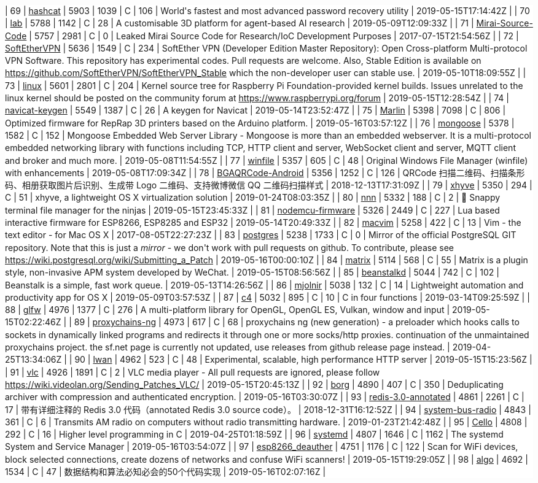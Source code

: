 | 69 | [hashcat](https://github.com/hashcat/hashcat) | 5903 | 1039 | C | 106 | World's fastest and most advanced password recovery utility | 2019-05-15T17:14:42Z |
| 70 | [lab](https://github.com/deepmind/lab) | 5788 | 1142 | C | 28 | A customisable 3D platform for agent-based AI research | 2019-05-09T12:09:33Z |
| 71 | [Mirai-Source-Code](https://github.com/jgamblin/Mirai-Source-Code) | 5757 | 2981 | C | 0 | Leaked Mirai Source Code for Research/IoC Development Purposes | 2017-07-15T21:54:56Z |
| 72 | [SoftEtherVPN](https://github.com/SoftEtherVPN/SoftEtherVPN) | 5636 | 1549 | C | 234 | SoftEther VPN (Developer Edition Master Repository): Open Cross-platform Multi-protocol VPN Software. This repository has experimental codes. Pull requests are welcome. Also, Stable Edition is available on https://github.com/SoftEtherVPN/SoftEtherVPN_Stable which the non-developer user can stable use. | 2019-05-10T18:09:55Z |
| 73 | [linux](https://github.com/raspberrypi/linux) | 5601 | 2801 | C | 204 | Kernel source tree for Raspberry Pi Foundation-provided kernel builds. Issues unrelated to the linux kernel should be posted on the community forum at https://www.raspberrypi.org/forum | 2019-05-15T12:28:54Z |
| 74 | [navicat-keygen](https://github.com/DoubleLabyrinth/navicat-keygen) | 5549 | 1387 | C | 26 | A keygen for Navicat | 2019-05-14T23:52:47Z |
| 75 | [Marlin](https://github.com/MarlinFirmware/Marlin) | 5398 | 7098 | C | 806 | Optimized firmware for RepRap 3D printers based on the Arduino platform. | 2019-05-16T03:57:12Z |
| 76 | [mongoose](https://github.com/cesanta/mongoose) | 5378 | 1582 | C | 152 | Mongoose Embedded Web Server Library - Mongoose is more than an embedded webserver. It is a multi-protocol embedded networking library with functions including TCP, HTTP client and server, WebSocket client and server,  MQTT client and broker and much more.   | 2019-05-08T11:54:55Z |
| 77 | [winfile](https://github.com/microsoft/winfile) | 5357 | 605 | C | 48 | Original Windows File Manager (winfile) with enhancements | 2019-05-08T17:09:34Z |
| 78 | [BGAQRCode-Android](https://github.com/bingoogolapple/BGAQRCode-Android) | 5356 | 1252 | C | 126 | QRCode 扫描二维码、扫描条形码、相册获取图片后识别、生成带 Logo 二维码、支持微博微信 QQ 二维码扫描样式 | 2018-12-13T17:31:09Z |
| 79 | [xhyve](https://github.com/machyve/xhyve) | 5350 | 294 | C | 51 | xhyve, a lightweight OS X virtualization solution | 2019-01-24T08:03:35Z |
| 80 | [nnn](https://github.com/jarun/nnn) | 5332 | 188 | C | 2 | :dolphin: Snappy terminal file manager for the ninjas | 2019-05-15T23:45:33Z |
| 81 | [nodemcu-firmware](https://github.com/nodemcu/nodemcu-firmware) | 5326 | 2449 | C | 227 | Lua based interactive firmware for ESP8266, ESP8285 and ESP32 | 2019-05-14T20:49:33Z |
| 82 | [macvim](https://github.com/b4winckler/macvim) | 5258 | 422 | C | 13 | Vim - the text editor - for Mac OS X | 2017-08-05T22:27:23Z |
| 83 | [postgres](https://github.com/postgres/postgres) | 5238 | 1733 | C | 0 | Mirror of the official PostgreSQL GIT repository. Note that this is just a *mirror* - we don't work with pull requests on github. To contribute, please see https://wiki.postgresql.org/wiki/Submitting_a_Patch | 2019-05-16T00:00:10Z |
| 84 | [matrix](https://github.com/Tencent/matrix) | 5114 | 568 | C | 55 | Matrix is a plugin style, non-invasive APM system developed by WeChat. | 2019-05-15T08:56:56Z |
| 85 | [beanstalkd](https://github.com/beanstalkd/beanstalkd) | 5044 | 742 | C | 102 | Beanstalk is a simple, fast work queue. | 2019-05-13T14:26:56Z |
| 86 | [mjolnir](https://github.com/mjolnirapp/mjolnir) | 5038 | 132 | C | 14 | Lightweight automation and productivity app for OS X | 2019-05-09T03:57:53Z |
| 87 | [c4](https://github.com/rswier/c4) | 5032 | 895 | C | 10 | C in four functions | 2019-03-14T09:25:59Z |
| 88 | [glfw](https://github.com/glfw/glfw) | 4976 | 1377 | C | 276 | A multi-platform library for OpenGL, OpenGL ES, Vulkan, window and input | 2019-05-15T02:22:46Z |
| 89 | [proxychains-ng](https://github.com/rofl0r/proxychains-ng) | 4973 | 617 | C | 68 | proxychains ng (new generation) - a preloader which hooks calls to sockets in dynamically linked programs and redirects it through one or more socks/http proxies. continuation of the unmaintained proxychains project. the sf.net page is currently not updated, use releases from github release page instead. | 2019-04-25T13:34:06Z |
| 90 | [lwan](https://github.com/lpereira/lwan) | 4962 | 523 | C | 48 | Experimental, scalable, high performance HTTP server | 2019-05-15T15:23:56Z |
| 91 | [vlc](https://github.com/videolan/vlc) | 4926 | 1891 | C | 2 | VLC media player - All pull requests are ignored, please follow https://wiki.videolan.org/Sending_Patches_VLC/ | 2019-05-15T20:45:13Z |
| 92 | [borg](https://github.com/borgbackup/borg) | 4890 | 407 | C | 350 | Deduplicating archiver with compression and authenticated encryption. | 2019-05-16T03:30:07Z |
| 93 | [redis-3.0-annotated](https://github.com/huangz1990/redis-3.0-annotated) | 4861 | 2261 | C | 17 | 带有详细注释的 Redis 3.0 代码（annotated Redis 3.0 source code）。 | 2018-12-31T16:12:52Z |
| 94 | [system-bus-radio](https://github.com/fulldecent/system-bus-radio) | 4843 | 361 | C | 6 | Transmits AM radio on computers without radio transmitting hardware. | 2019-01-23T21:42:48Z |
| 95 | [Cello](https://github.com/orangeduck/Cello) | 4808 | 292 | C | 16 | Higher level programming in C | 2019-04-25T01:18:59Z |
| 96 | [systemd](https://github.com/systemd/systemd) | 4807 | 1646 | C | 1162 | The systemd System and Service Manager  | 2019-05-16T03:54:07Z |
| 97 | [esp8266_deauther](https://github.com/spacehuhn/esp8266_deauther) | 4751 | 1176 | C | 122 | Scan for WiFi devices, block selected connections, create dozens of networks and confuse WiFi scanners! | 2019-05-15T19:29:05Z |
| 98 | [algo](https://github.com/wangzheng0822/algo) | 4692 | 1534 | C | 47 | 数据结构和算法必知必会的50个代码实现 | 2019-05-16T02:07:16Z |